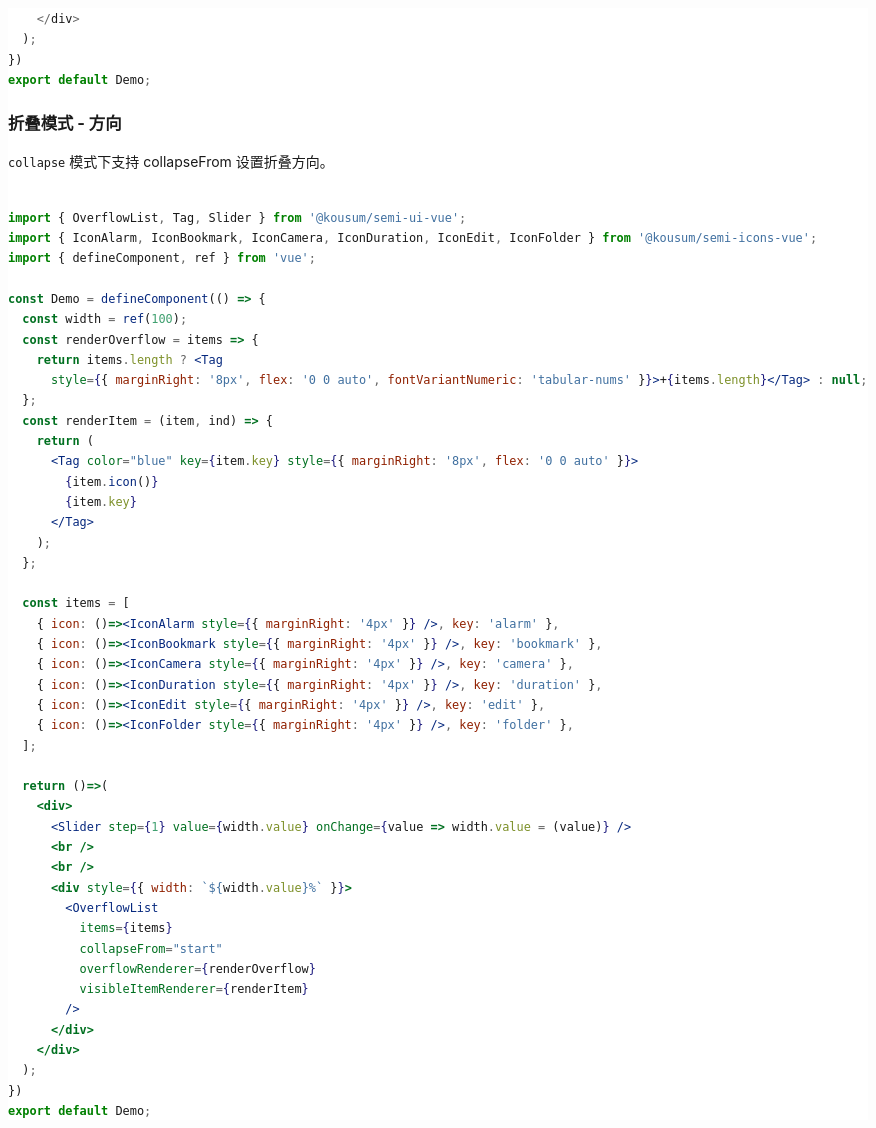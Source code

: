 ```jsx live=true
    </div>
  );
})
export default Demo;
```

### 折叠模式 - 方向

`collapse` 模式下支持 collapseFrom 设置折叠方向。

```jsx live=true

import { OverflowList, Tag, Slider } from '@kousum/semi-ui-vue';
import { IconAlarm, IconBookmark, IconCamera, IconDuration, IconEdit, IconFolder } from '@kousum/semi-icons-vue';
import { defineComponent, ref } from 'vue';

const Demo = defineComponent(() => {
  const width = ref(100);
  const renderOverflow = items => {
    return items.length ? <Tag
      style={{ marginRight: '8px', flex: '0 0 auto', fontVariantNumeric: 'tabular-nums' }}>+{items.length}</Tag> : null;
  };
  const renderItem = (item, ind) => {
    return (
      <Tag color="blue" key={item.key} style={{ marginRight: '8px', flex: '0 0 auto' }}>
        {item.icon()}
        {item.key}
      </Tag>
    );
  };

  const items = [
    { icon: ()=><IconAlarm style={{ marginRight: '4px' }} />, key: 'alarm' },
    { icon: ()=><IconBookmark style={{ marginRight: '4px' }} />, key: 'bookmark' },
    { icon: ()=><IconCamera style={{ marginRight: '4px' }} />, key: 'camera' },
    { icon: ()=><IconDuration style={{ marginRight: '4px' }} />, key: 'duration' },
    { icon: ()=><IconEdit style={{ marginRight: '4px' }} />, key: 'edit' },
    { icon: ()=><IconFolder style={{ marginRight: '4px' }} />, key: 'folder' },
  ];

  return ()=>(
    <div>
      <Slider step={1} value={width.value} onChange={value => width.value = (value)} />
      <br />
      <br />
      <div style={{ width: `${width.value}%` }}>
        <OverflowList
          items={items}
          collapseFrom="start"
          overflowRenderer={renderOverflow}
          visibleItemRenderer={renderItem}
        />
      </div>
    </div>
  );
})
export default Demo;
```
